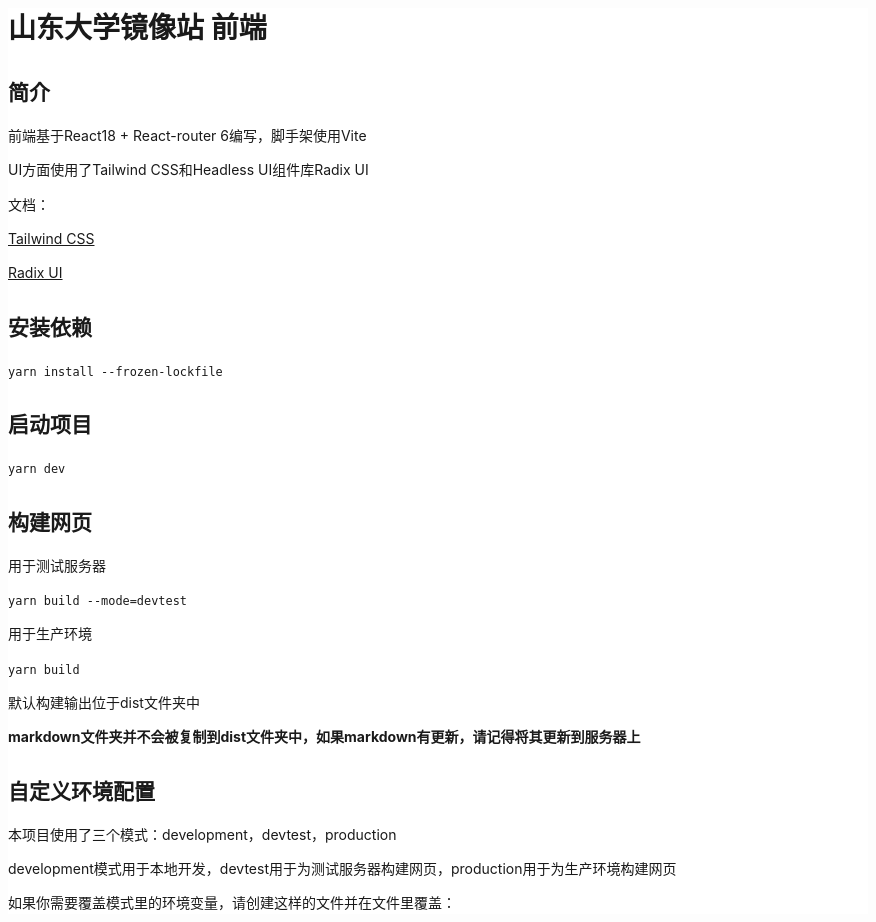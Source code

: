 # 山东大学镜像站 前端

## 简介

前端基于React18 + React-router 6编写，脚手架使用Vite

UI方面使用了Tailwind CSS和Headless UI组件库Radix UI

文档：

[Tailwind CSS](https://tailwindcss.com/docs/installation)

[Radix UI](https://www.radix-ui.com/primitives/docs/overview/introduction)



## 安装依赖

```
yarn install --frozen-lockfile
```



## 启动项目

```
yarn dev
```



## 构建网页

用于测试服务器

```
yarn build --mode=devtest
```

用于生产环境

```
yarn build
```

默认构建输出位于dist文件夹中

**markdown文件夹并不会被复制到dist文件夹中，如果markdown有更新，请记得将其更新到服务器上**



## 自定义环境配置

本项目使用了三个模式：development，devtest，production

development模式用于本地开发，devtest用于为测试服务器构建网页，production用于为生产环境构建网页

如果你需要覆盖模式里的环境变量，请创建这样的文件并在文件里覆盖：
